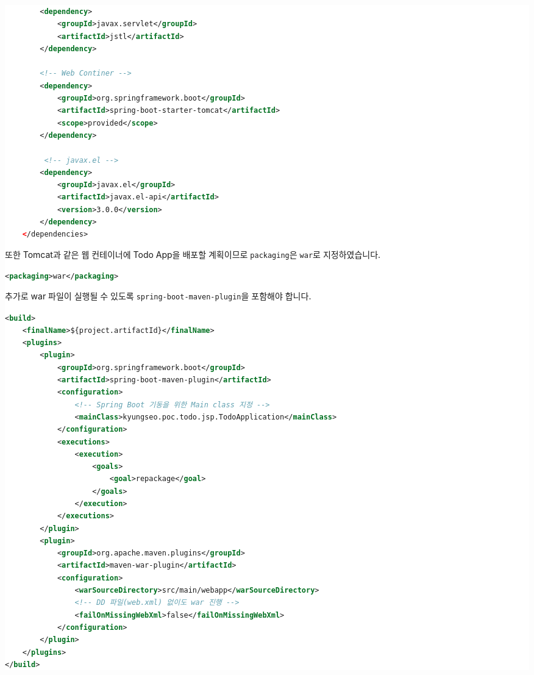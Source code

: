 ```xml
        <dependency>
            <groupId>javax.servlet</groupId>
            <artifactId>jstl</artifactId>
        </dependency>

        <!-- Web Continer -->
        <dependency>
            <groupId>org.springframework.boot</groupId>
            <artifactId>spring-boot-starter-tomcat</artifactId>
            <scope>provided</scope>
        </dependency>

         <!-- javax.el -->
        <dependency>
            <groupId>javax.el</groupId>
            <artifactId>javax.el-api</artifactId>
            <version>3.0.0</version>
        </dependency>
    </dependencies>
```

또한 Tomcat과 같은 웹 컨테이너에 Todo App을 배포할 계획이므로 `packaging`은 `war`로 지정하였습니다.

```xml
<packaging>war</packaging>
```

추가로 war 파일이 실행될 수 있도록 `spring-boot-maven-plugin`을 포함해야 합니다.

```xml
<build>
    <finalName>${project.artifactId}</finalName>
    <plugins>
        <plugin>
            <groupId>org.springframework.boot</groupId>
            <artifactId>spring-boot-maven-plugin</artifactId>
            <configuration>
                <!-- Spring Boot 기동을 위한 Main class 지정 -->
                <mainClass>kyungseo.poc.todo.jsp.TodoApplication</mainClass>
            </configuration>
            <executions>
                <execution>
                    <goals>
                        <goal>repackage</goal>
                    </goals>
                </execution>
            </executions>
        </plugin>
        <plugin>
            <groupId>org.apache.maven.plugins</groupId>
            <artifactId>maven-war-plugin</artifactId>
            <configuration>
                <warSourceDirectory>src/main/webapp</warSourceDirectory>
                <!-- DD 파일(web.xml) 없이도 war 진행 -->
                <failOnMissingWebXml>false</failOnMissingWebXml>
            </configuration>
        </plugin>
    </plugins>
</build>
```
